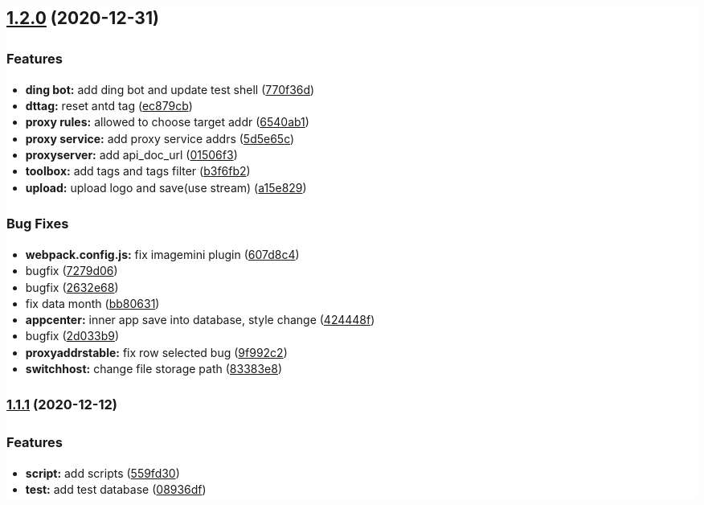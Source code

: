 ## [1.2.0](https://github.com/easy-team/egg-react-webpack-boilerplate/compare/v1.1.1...v1.2.0) (2020-12-31)


### Features

* **ding bot:** add ding bot and update test shell ([770f36d](https://github.com/easy-team/egg-react-webpack-boilerplate/commit/770f36dae23c3342e784ca9dce332bcadccc1e4d))
* **dttag:** reset antd tag ([ec879cb](https://github.com/easy-team/egg-react-webpack-boilerplate/commit/ec879cbb71c93d7b6740f492da1627b1a427d4ee))
* **proxy rules:** allowed to choose target addr ([6540ab1](https://github.com/easy-team/egg-react-webpack-boilerplate/commit/6540ab16af34150b786c2a7caf0d8a3ea49e34f8))
* **proxy service:** add proxy service addrs ([5d5e65c](https://github.com/easy-team/egg-react-webpack-boilerplate/commit/5d5e65cfa8454bf338925b059b874790b6eee78e))
* **proxyserver:** add api_doc_url ([01506f3](https://github.com/easy-team/egg-react-webpack-boilerplate/commit/01506f3f91f2f997c6c9f3285a31af356715b9bf))
* **toolbox:** add tags and tags filter ([b3f6fb2](https://github.com/easy-team/egg-react-webpack-boilerplate/commit/b3f6fb2151080e54ad020808a3fa1afae6629e24))
* **upload:** upload logo and save(use stream) ([a15e829](https://github.com/easy-team/egg-react-webpack-boilerplate/commit/a15e829ff99f2c90abaf719bd8f6b25378fe0443))


### Bug Fixes

* **webpack.config.js:** fix imagemini plugin ([607d8c4](https://github.com/easy-team/egg-react-webpack-boilerplate/commit/607d8c4d2729a5314163afaa52be79a21b74ea9f))
* bugfix ([7279d06](https://github.com/easy-team/egg-react-webpack-boilerplate/commit/7279d06a8d56fc43d6ac500fe42c6a60a06e22fb))
* bugfix ([2632e68](https://github.com/easy-team/egg-react-webpack-boilerplate/commit/2632e68f6d25a49dbb525b78ec5c47b29ca51cf9))
* fix data month ([bb80631](https://github.com/easy-team/egg-react-webpack-boilerplate/commit/bb806313d8a6041454602da024338b5346265251))
* **appcenter:** inner app save into database, style change ([424448f](https://github.com/easy-team/egg-react-webpack-boilerplate/commit/424448ff4f3f957d252090f222d6cd59d99ff49d))
* bugfix ([2d033b9](https://github.com/easy-team/egg-react-webpack-boilerplate/commit/2d033b9960d27ef3b8f2374b76e0efc35328d293))
* **proxyaddrstable:** fix row selected bug ([9f992c2](https://github.com/easy-team/egg-react-webpack-boilerplate/commit/9f992c242a57aa06dc0859ecf4e726d21f964291))
* **switchhost:** change file storage path ([83383e8](https://github.com/easy-team/egg-react-webpack-boilerplate/commit/83383e8a09f09a7d3820e54ac948ad9d2d6941c3))

### [1.1.1](https://github.com/easy-team/egg-react-webpack-boilerplate/compare/v1.1.0...v1.1.1) (2020-12-12)


### Features

* **script:** add scripts ([559fd30](https://github.com/easy-team/egg-react-webpack-boilerplate/commit/559fd30e1e62dd920b693c1a85b48b18d57360ef))
* **test:** add test database ([08936df](https://github.com/easy-team/egg-react-webpack-boilerplate/commit/08936dfc3880f503f369434463eeb75ec9aaf7cd))
